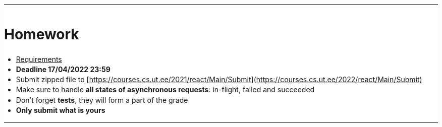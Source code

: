 
---

# Homework

* [Requirements](https://github.com/urmastalimaa/interactive-frontend-development/blob/master/homework/weather/exercise5.md)
* **Deadline 17/04/2022 23:59**
* Submit zipped file to [https://courses.cs.ut.ee/2021/react/Main/Submit](https://courses.cs.ut.ee/2022/react/Main/Submit)
* Make sure to handle **all states of asynchronous requests**: in-flight, failed and succeeded
* Don’t forget **tests**, they will form a part of the grade
* **Only submit what is yours**

---
<video width="100%" height="50%" controls>
  <source src="assets/lecture-5/hw-5.mp4" type="video/mp4">
  Your browser does not support the video tag.
</video> 
